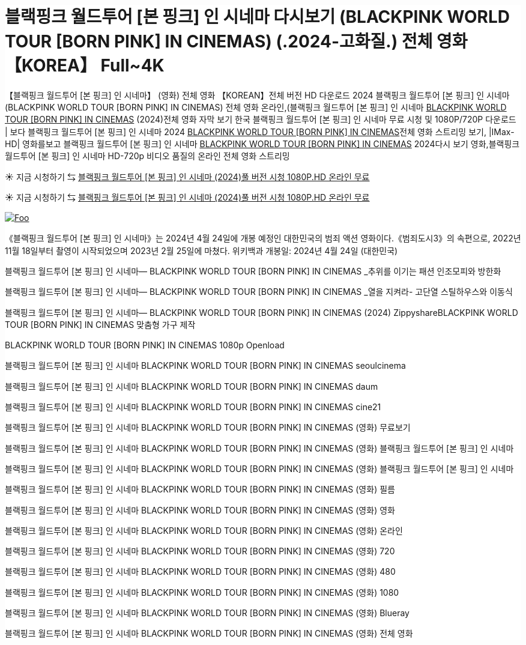 # 블랙핑크 월드투어 [본 핑크] 인 시네마 다시보기 (BLACKPINK WORLD TOUR [BORN PINK] IN CINEMAS) (.2024-고화질.) 전체 영화 【KOREA】 Full~4K
【블랙핑크 월드투어 [본 핑크] 인 시네마】 (영화) 전체 영화 【KOREAN】전체 버전 HD 다운로드 2024 블랙핑크 월드투어 [본 핑크] 인 시네마(BLACKPINK WORLD TOUR [BORN PINK] IN CINEMAS) 전체 영화 온라인,(블랙핑크 월드투어 [본 핑크] 인 시네마 [BLACKPINK WORLD TOUR [BORN PINK] IN CINEMAS](https://bit.ly/BLACKPINK-WORLD-TOUR-BORNPINK-korean) (2024)전체 영화 자막 보기 한국 블랙핑크 월드투어 [본 핑크] 인 시네마 무료 시청 및 1080P/720P 다운로드 | 보다 블랙핑크 월드투어 [본 핑크] 인 시네마 2024 [BLACKPINK WORLD TOUR [BORN PINK] IN CINEMAS](https://bit.ly/BLACKPINK-WORLD-TOUR-BORNPINK-korean)전체 영화 스트리밍 보기, |IMax-HD| 영화를보고 블랙핑크 월드투어 [본 핑크] 인 시네마 [BLACKPINK WORLD TOUR [BORN PINK] IN CINEMAS](https://bit.ly/BLACKPINK-WORLD-TOUR-BORNPINK-korean) 2024다시 보기 영화,블랙핑크 월드투어 [본 핑크] 인 시네마 HD-720p 비디오 품질의 온라인 전체 영화 스트리밍


☀ 지금 시청하기 ⇆ [블랙핑크 월드투어 [본 핑크] 인 시네마 (2024)풀 버전 시청 1080P.HD 온라인 무료](https://bit.ly/BLACKPINK-WORLD-TOUR-BORNPINK-korean)


☀ 지금 시청하기 ⇆ [블랙핑크 월드투어 [본 핑크] 인 시네마 (2024)풀 버전 시청 1080P.HD 온라인 무료](https://bit.ly/BLACKPINK-WORLD-TOUR-BORNPINK-korean)

<a href="https://bit.ly/BLACKPINK-WORLD-TOUR-BORNPINK-korean" rel="nofollow"><img src="https://camo.githubusercontent.com/917e6ed5c302499242165dcc02bdbce85c075fd21b35918eb9c0b771855261b8/68747470733a2f2f7374617469632e7769787374617469632e636f6d2f6d656469612f6232343966395f61646163386637306662336634356238383639313639366337376465313866337e6d76322e676966" alt="Foo" style="max-width: 100%;"></a>


《블랙핑크 월드투어 [본 핑크] 인 시네마》는 2024년 4월 24일에 개봉 예정인 대한민국의 범죄 액션 영화이다.《범죄도시3》의 속편으로, 2022년 11월 18일부터 촬영이 시작되었으며 2023년 2월 25일에 마쳤다. 위키백과 개봉일: 2024년 4월 24일 (대한민국)

블랙핑크 월드투어 [본 핑크] 인 시네마— BLACKPINK WORLD TOUR [BORN PINK] IN CINEMAS _추위를 이기는 패션 인조모피와 방한화

블랙핑크 월드투어 [본 핑크] 인 시네마— BLACKPINK WORLD TOUR [BORN PINK] IN CINEMAS _열을 지켜라- 고단열 스틸하우스와 이동식

블랙핑크 월드투어 [본 핑크] 인 시네마— BLACKPINK WORLD TOUR [BORN PINK] IN CINEMAS (2024) ZippyshareBLACKPINK WORLD TOUR [BORN PINK] IN CINEMAS 맞춤형 가구 제작

BLACKPINK WORLD TOUR [BORN PINK] IN CINEMAS 1080p Openload

블랙핑크 월드투어 [본 핑크] 인 시네마 BLACKPINK WORLD TOUR [BORN PINK] IN CINEMAS seoulcinema

블랙핑크 월드투어 [본 핑크] 인 시네마 BLACKPINK WORLD TOUR [BORN PINK] IN CINEMAS daum

블랙핑크 월드투어 [본 핑크] 인 시네마 BLACKPINK WORLD TOUR [BORN PINK] IN CINEMAS cine21

블랙핑크 월드투어 [본 핑크] 인 시네마 BLACKPINK WORLD TOUR [BORN PINK] IN CINEMAS (영화) 무료보기

블랙핑크 월드투어 [본 핑크] 인 시네마 BLACKPINK WORLD TOUR [BORN PINK] IN CINEMAS (영화) 블랙핑크 월드투어 [본 핑크] 인 시네마

블랙핑크 월드투어 [본 핑크] 인 시네마 BLACKPINK WORLD TOUR [BORN PINK] IN CINEMAS (영화) 블랙핑크 월드투어 [본 핑크] 인 시네마

블랙핑크 월드투어 [본 핑크] 인 시네마 BLACKPINK WORLD TOUR [BORN PINK] IN CINEMAS (영화) 필름

블랙핑크 월드투어 [본 핑크] 인 시네마 BLACKPINK WORLD TOUR [BORN PINK] IN CINEMAS (영화) 영화

블랙핑크 월드투어 [본 핑크] 인 시네마 BLACKPINK WORLD TOUR [BORN PINK] IN CINEMAS (영화) 온라인

블랙핑크 월드투어 [본 핑크] 인 시네마 BLACKPINK WORLD TOUR [BORN PINK] IN CINEMAS (영화) 720

블랙핑크 월드투어 [본 핑크] 인 시네마 BLACKPINK WORLD TOUR [BORN PINK] IN CINEMAS (영화) 480

블랙핑크 월드투어 [본 핑크] 인 시네마 BLACKPINK WORLD TOUR [BORN PINK] IN CINEMAS (영화) 1080

블랙핑크 월드투어 [본 핑크] 인 시네마 BLACKPINK WORLD TOUR [BORN PINK] IN CINEMAS (영화) Blueray

블랙핑크 월드투어 [본 핑크] 인 시네마 BLACKPINK WORLD TOUR [BORN PINK] IN CINEMAS (영화) 전체 영화
